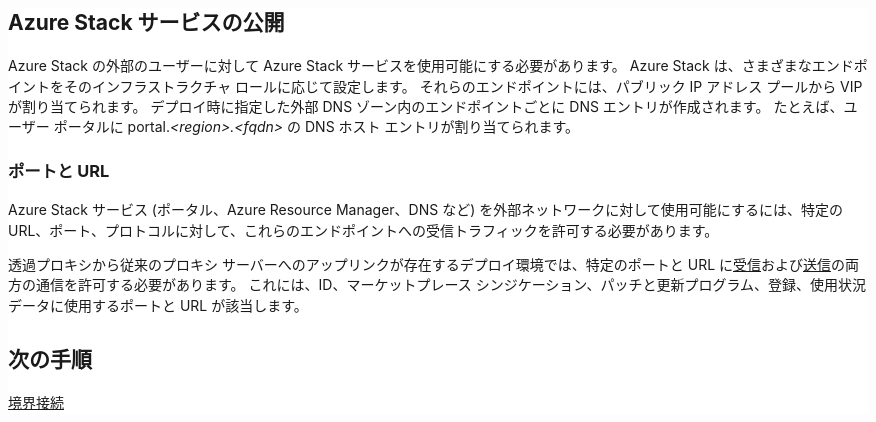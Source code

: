 ## <a name="publish-azure-stack-services"></a>Azure Stack サービスの公開
Azure Stack の外部のユーザーに対して Azure Stack サービスを使用可能にする必要があります。 Azure Stack は、さまざまなエンドポイントをそのインフラストラクチャ ロールに応じて設定します。 それらのエンドポイントには、パブリック IP アドレス プールから VIP が割り当てられます。 デプロイ時に指定した外部 DNS ゾーン内のエンドポイントごとに DNS エントリが作成されます。 たとえば、ユーザー ポータルに portal.*&lt;region>.&lt;fqdn>* の DNS ホスト エントリが割り当てられます。

### <a name="ports-and-urls"></a>ポートと URL
Azure Stack サービス (ポータル、Azure Resource Manager、DNS など) を外部ネットワークに対して使用可能にするには、特定の URL、ポート、プロトコルに対して、これらのエンドポイントへの受信トラフィックを許可する必要があります。
 
透過プロキシから従来のプロキシ サーバーへのアップリンクが存在するデプロイ環境では、特定のポートと URL に[受信](https://docs.microsoft.com/azure/azure-stack/azure-stack-integrate-endpoints#ports-and-protocols-inbound)および[送信](https://docs.microsoft.com/azure/azure-stack/azure-stack-integrate-endpoints#ports-and-urls-outbound)の両方の通信を許可する必要があります。 これには、ID、マーケットプレース シンジケーション、パッチと更新プログラム、登録、使用状況データに使用するポートと URL が該当します。

## <a name="next-steps"></a>次の手順
[境界接続](azure-stack-border-connectivity.md)